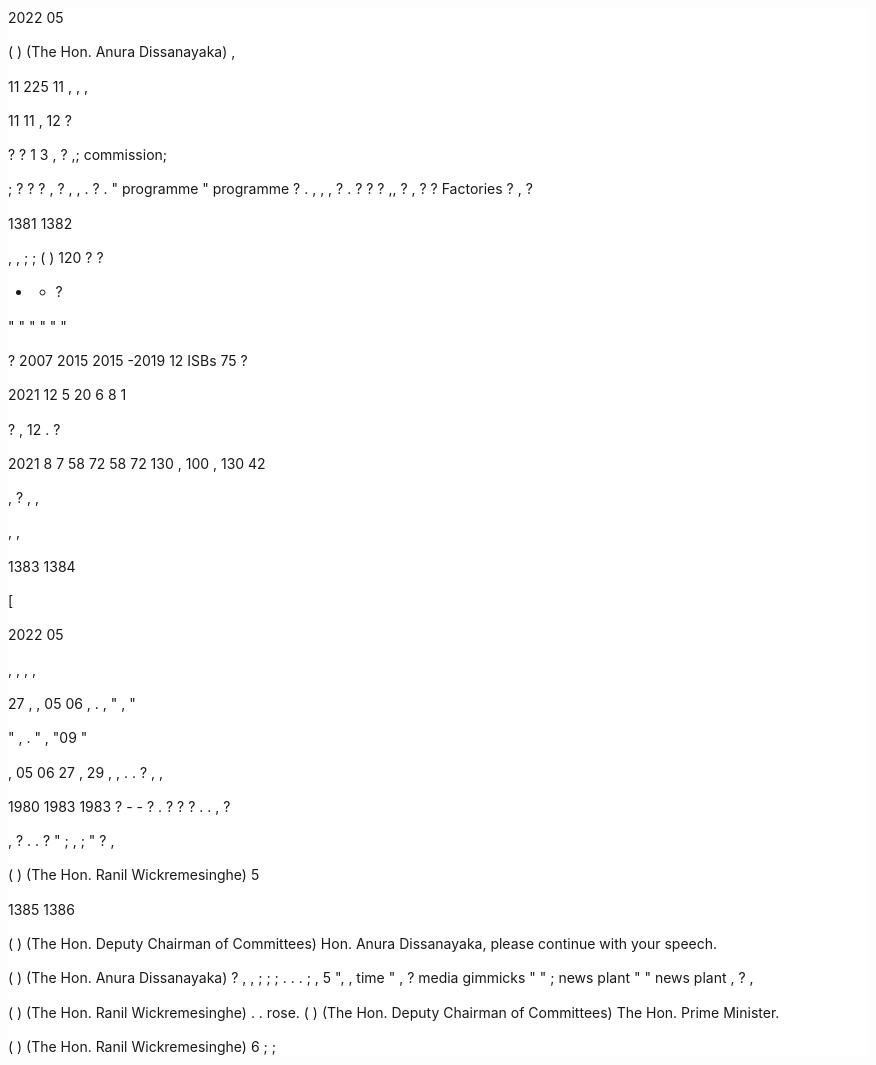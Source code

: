 2022 05

( ) (The Hon. Anura Dissanayaka) ,

11 225 11 , , ,

11 11 , 12 ?

? ? 1 3 , ? ,; commission;

; ? ? ? , ? , , . ? . " programme " programme ? . , , , ? . ? ? ? ,, ? , ? ? Factories ? , ?

1381 1382

, , ; ; ( ) 120 ? ?

- - ?

" " " " " "

? 2007 2015 2015 -2019 12 ISBs 75 ?

2021 12 5 20 6 8 1

? , 12 . ?

2021 8 7 58 72 58 72 130 , 100 , 130 42

, ? , ,

, ,

1383 1384

[

2022 05

, , , ,

27 , , 05 06 , . , " , "

" , . " , "09 "

, 05 06 27 , 29 , , . . ? , ,

1980 1983 1983 ? - - ? . ? ? ? . . , ?

, ? . . ? " ; , ; " ? ,

( ) (The Hon. Ranil Wickremesinghe) 5

1385 1386

( ) (The Hon. Deputy Chairman of Committees) Hon. Anura Dissanayaka, please continue with your speech.

( ) (The Hon. Anura Dissanayaka) ? , , ; ; ; . . . ; , 5 ", , time " , ? media gimmicks " " ; news plant " " news plant , ? ,

( ) (The Hon. Ranil Wickremesinghe) . . rose. ( ) (The Hon. Deputy Chairman of Committees) The Hon. Prime Minister.

( ) (The Hon. Ranil Wickremesinghe) 6 ; ;

